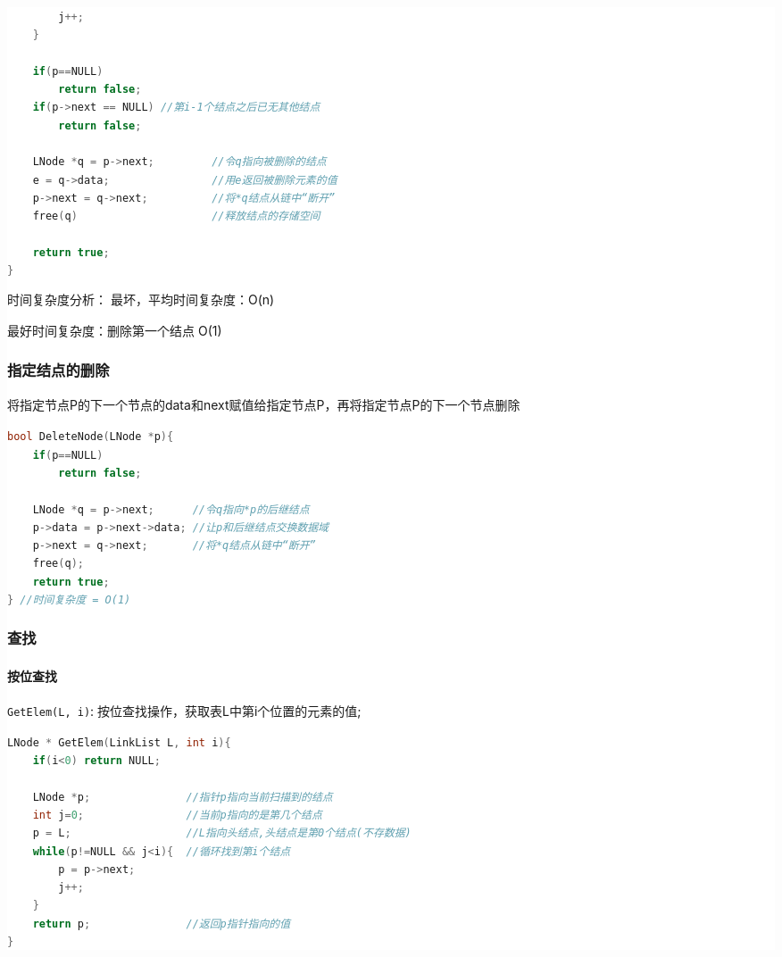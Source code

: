 ````c
        j++;
    }

    if(p==NULL) 
        return false;
    if(p->next == NULL) //第i-1个结点之后已无其他结点
        return false;

    LNode *q = p->next;         //令q指向被删除的结点
    e = q->data;                //用e返回被删除元素的值
    p->next = q->next;          //将*q结点从链中“断开”
    free(q)                     //释放结点的存储空间

    return true;
}
````

时间复杂度分析：
最坏，平均时间复杂度：O(n)

最好时间复杂度：删除第一个结点 O(1)



### 指定结点的删除

将指定节点P的下一个节点的data和next赋值给指定节点P，再将指定节点P的下一个节点删除

````c
bool DeleteNode(LNode *p){
    if(p==NULL)
        return false;
    
    LNode *q = p->next;      //令q指向*p的后继结点
    p->data = p->next->data; //让p和后继结点交换数据域
    p->next = q->next;       //将*q结点从链中“断开”
    free(q);
    return true;
} //时间复杂度 = O(1)
````



### 查找

#### 按位查找

`GetElem(L, i)`: 按位查找操作，获取表L中第i个位置的元素的值;

````c
LNode * GetElem(LinkList L, int i){
    if(i<0) return NULL;
    
    LNode *p;               //指针p指向当前扫描到的结点
    int j=0;                //当前p指向的是第几个结点
    p = L;                  //L指向头结点,头结点是第0个结点(不存数据)
    while(p!=NULL && j<i){  //循环找到第i个结点
        p = p->next;
        j++;
    }
    return p;               //返回p指针指向的值
}
````
